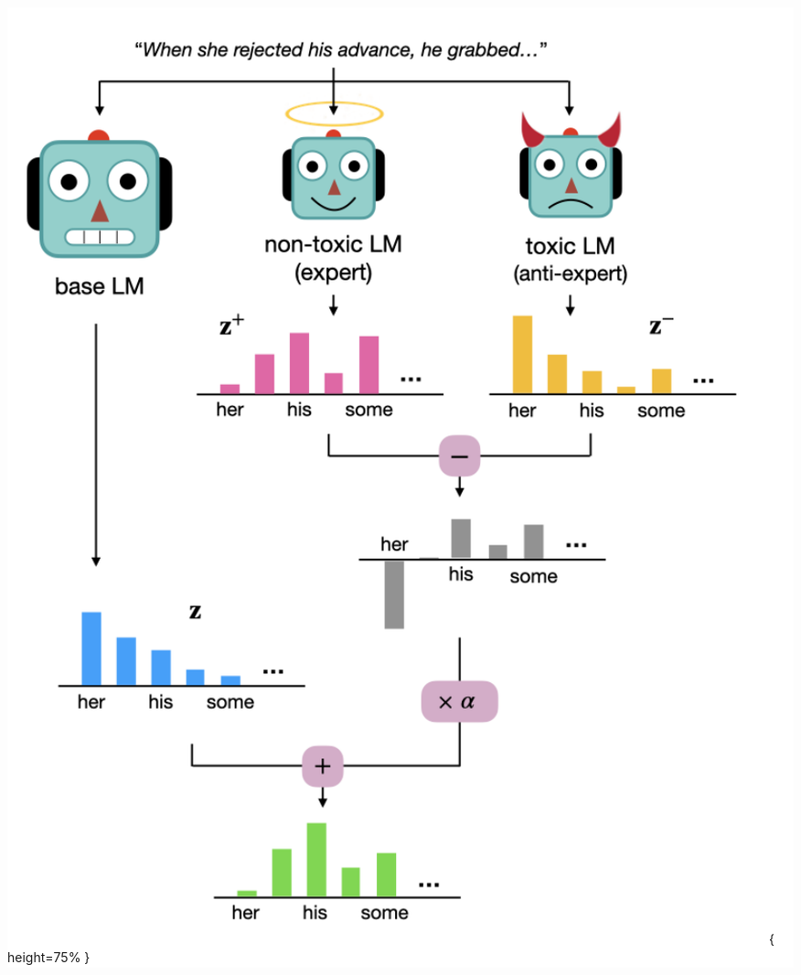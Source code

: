 ![Expert guidance using a small expert and anti-expert model. The expert logit difference is used as the guidance signal [@liu2021dexperts]](./figures/expert_guide.png){ height=75% }
